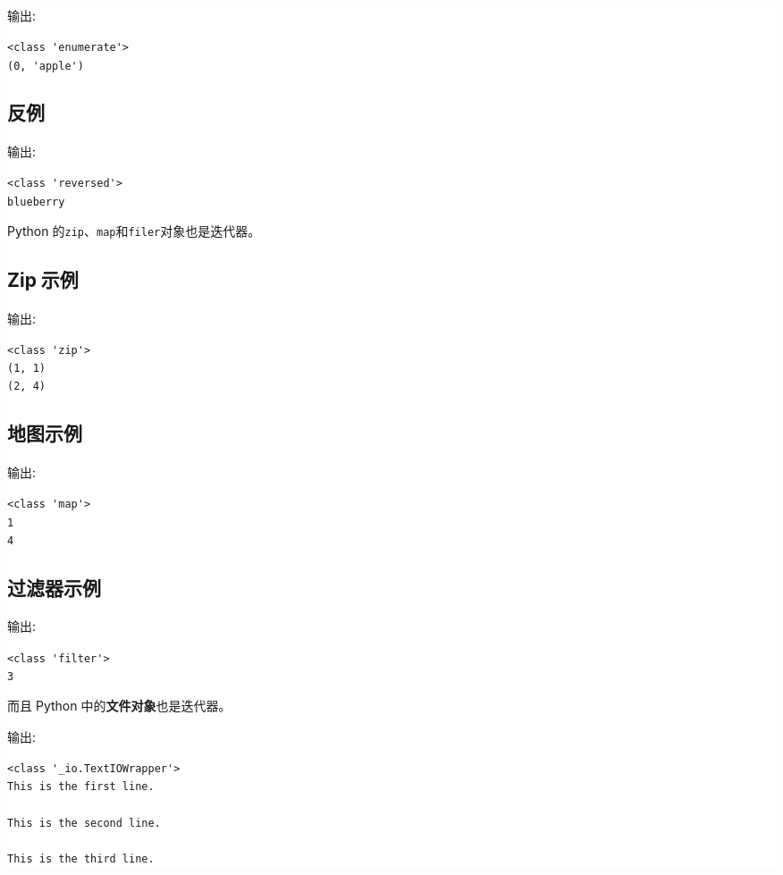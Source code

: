 输出:

```
<class 'enumerate'>
(0, 'apple')
```

## 反例

输出:

```
<class 'reversed'>
blueberry
```

Python 的`zip`、`map`和`filer`对象也是迭代器。

## Zip 示例

输出:

```
<class 'zip'>
(1, 1)
(2, 4)
```

## 地图示例

输出:

```
<class 'map'>
1
4
```

## 过滤器示例

输出:

```
<class 'filter'>
3
```

而且 Python 中的**文件对象**也是迭代器。

输出:

```
<class '_io.TextIOWrapper'>
This is the first line.

This is the second line.

This is the third line.
```
